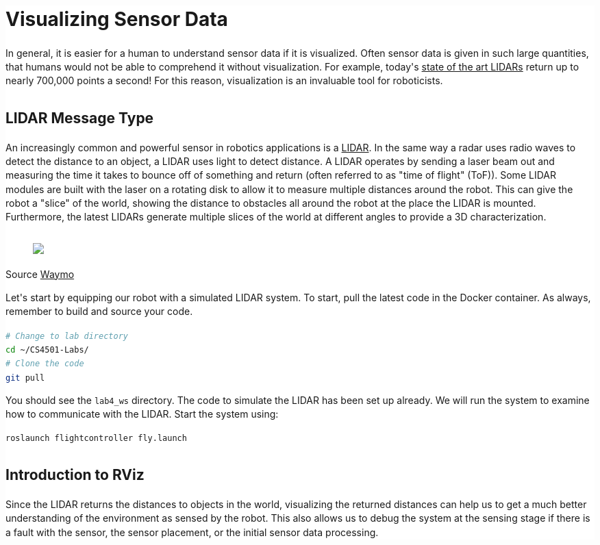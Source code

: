 
# Visualizing Sensor Data

In general, it is easier for a human to understand sensor data if it is visualized. Often sensor data is given in such large quantities, that humans would not be able to comprehend it without visualization. For example, today's [state of the art LIDARs](https://velodynelidar.com/products/hdl-32e/) return up to nearly 700,000 points a second! For this reason, visualization is an invaluable tool for roboticists.

## LIDAR Message Type

An increasingly common and powerful sensor in robotics applications is a [LIDAR](https://en.wikipedia.org/wiki/Lidar). In the same way a radar uses radio waves to detect the distance to an object, a LIDAR uses light to detect distance. A LIDAR operates by sending a laser beam out and measuring the time it takes to bounce off of something and return (often referred to as "time of flight" (ToF)). Some LIDAR modules are built with the laser on a rotating disk to allow it to measure multiple distances around the robot. This can give the robot a "slice" of the world, showing the distance to obstacles all around the robot at the place the LIDAR is mounted. Furthermore, the latest LIDARs generate multiple slices of the world at different angles to provide a 3D characterization.


<div class="columns is-centered">
    <div class="column is-centered is-6">
        <figure class="image">
        <img src="../images/lab4/lidar_example.gif">
        </figure>
Source <a href="https://www.youtube.com/watch?v=B8R148hFxPw"> Waymo</a>
    </div>
</div>

Let's start by equipping our robot with a simulated LIDAR system. To start, pull the latest code in the Docker container. As always, remember to build and source your code.
```bash
# Change to lab directory
cd ~/CS4501-Labs/
# Clone the code
git pull
```

You should see the `lab4_ws` directory. The code to simulate the LIDAR has been set up already. We will run the system to examine how to communicate with the LIDAR. Start the system using:
```bash
roslaunch flightcontroller fly.launch
```


## Introduction to RViz

Since the LIDAR returns the distances to objects in the world, visualizing the returned distances can help us to get a much better understanding of the environment as sensed by the robot. This also allows us to debug the system at the sensing stage if there is a fault with the sensor, the sensor placement, or the initial sensor data processing. 

